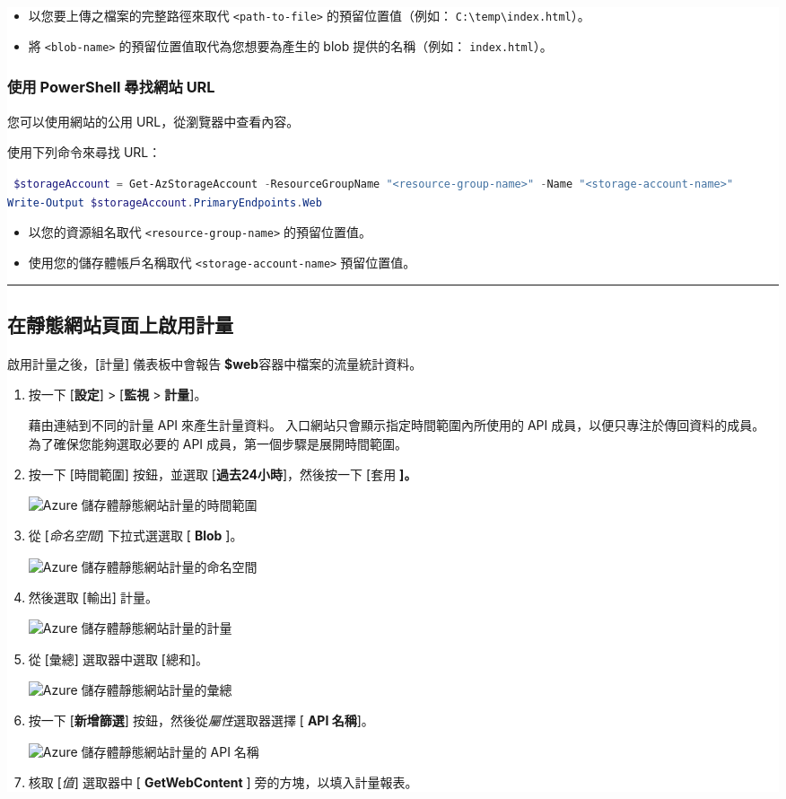    * 以您要上傳之檔案的完整路徑來取代 `<path-to-file>` 的預留位置值（例如： `C:\temp\index.html`）。

   * 將 `<blob-name>` 的預留位置值取代為您想要為產生的 blob 提供的名稱（例如： `index.html`）。

<a id="powershell-find-url" />

### <a name="find-the-website-url-by-using-powershell"></a>使用 PowerShell 尋找網站 URL

您可以使用網站的公用 URL，從瀏覽器中查看內容。

使用下列命令來尋找 URL：

```powershell
 $storageAccount = Get-AzStorageAccount -ResourceGroupName "<resource-group-name>" -Name "<storage-account-name>"
Write-Output $storageAccount.PrimaryEndpoints.Web
```

* 以您的資源組名取代 `<resource-group-name>` 的預留位置值。

* 使用您的儲存體帳戶名稱取代 `<storage-account-name>` 預留位置值。

<a id="metrics" />

---

## <a name="enable-metrics-on-static-website-pages"></a>在靜態網站頁面上啟用計量

啟用計量之後，[計量] 儀表板中會報告 **$web**容器中檔案的流量統計資料。

1. 按一下 [**設定**] > [**監視** > **計量**]。

   藉由連結到不同的計量 API 來產生計量資料。 入口網站只會顯示指定時間範圍內所使用的 API 成員，以便只專注於傳回資料的成員。 為了確保您能夠選取必要的 API 成員，第一個步驟是展開時間範圍。

2. 按一下 [時間範圍] 按鈕，並選取 [**過去24小時**]，然後按一下 [套用 **]。**

   ![Azure 儲存體靜態網站計量的時間範圍](./media/storage-blob-static-website/storage-blob-static-website-metrics-time-range.png)

3. 從 [*命名空間*] 下拉式選選取 [ **Blob** ]。

   ![Azure 儲存體靜態網站計量的命名空間](./media/storage-blob-static-website/storage-blob-static-website-metrics-namespace.png)

4. 然後選取 [輸出] 計量。

   ![Azure 儲存體靜態網站計量的計量](./media/storage-blob-static-website/storage-blob-static-website-metrics-metric.png)

5. 從 [彙總] 選取器中選取 [總和]。

   ![Azure 儲存體靜態網站計量的彙總](./media/storage-blob-static-website/storage-blob-static-website-metrics-aggregation.png)

6. 按一下 [**新增篩選**] 按鈕，然後從*屬性*選取器選擇 [ **API 名稱**]。

   ![Azure 儲存體靜態網站計量的 API 名稱](./media/storage-blob-static-website/storage-blob-static-website-metrics-api-name.png)

7. 核取 [*值*] 選取器中 [ **GetWebContent** ] 旁的方塊，以填入計量報表。
